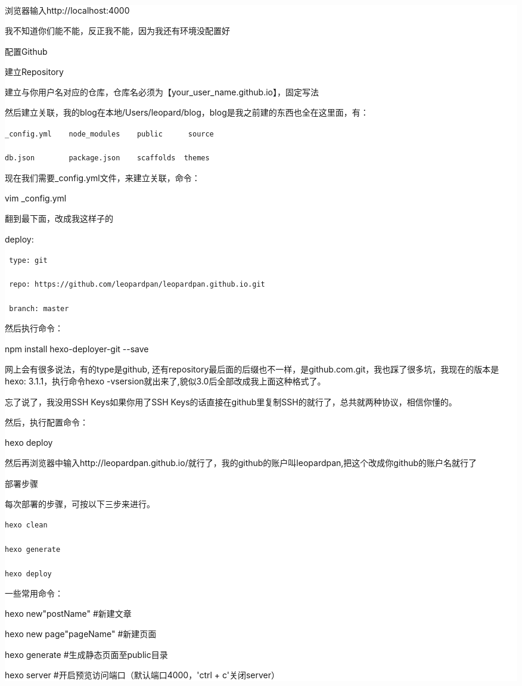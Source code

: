 浏览器输入http://localhost:4000

我不知道你们能不能，反正我不能，因为我还有环境没配置好

配置Github

建立Repository

建立与你用户名对应的仓库，仓库名必须为【your_user_name.github.io】，固定写法

然后建立关联，我的blog在本地/Users/leopard/blog，blog是我之前建的东西也全在这里面，有：

    _config.yml    node_modules    public      source

    db.json        package.json    scaffolds  themes

现在我们需要_config.yml文件，来建立关联，命令：

vim _config.yml

翻到最下面，改成我这样子的

deploy:

     type: git

     repo: https://github.com/leopardpan/leopardpan.github.io.git

     branch: master

然后执行命令：

npm install hexo-deployer-git --save

网上会有很多说法，有的type是github, 还有repository最后面的后缀也不一样，是github.com.git，我也踩了很多坑，我现在的版本是hexo: 3.1.1，执行命令hexo -vsersion就出来了,貌似3.0后全部改成我上面这种格式了。

忘了说了，我没用SSH Keys如果你用了SSH Keys的话直接在github里复制SSH的就行了，总共就两种协议，相信你懂的。

然后，执行配置命令：

hexo deploy

然后再浏览器中输入http://leopardpan.github.io/就行了，我的github的账户叫leopardpan,把这个改成你github的账户名就行了

部署步骤

每次部署的步骤，可按以下三步来进行。

    hexo clean

    hexo generate

    hexo deploy

一些常用命令：

hexo new"postName" #新建文章

hexo new page"pageName" #新建页面

hexo generate #生成静态页面至public目录

hexo server #开启预览访问端口（默认端口4000，'ctrl + c'关闭server）
